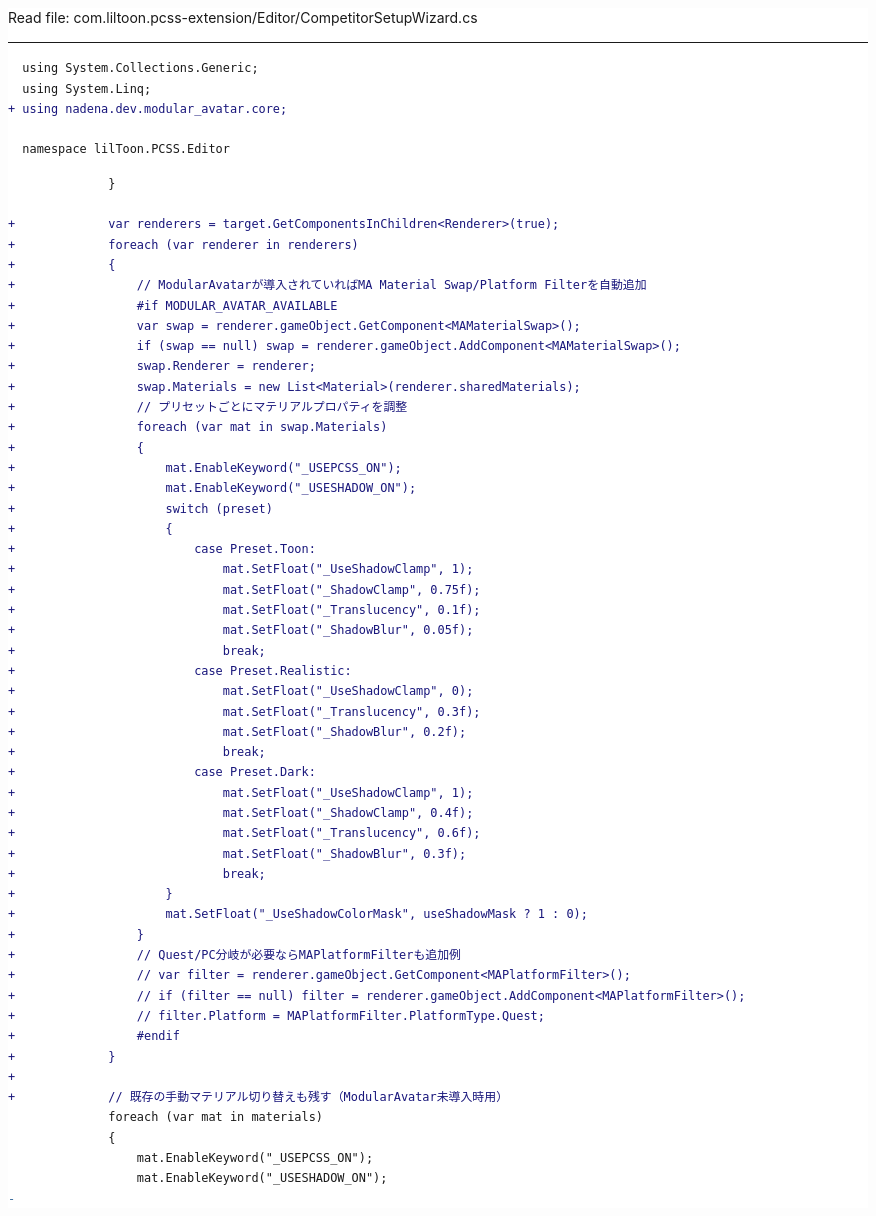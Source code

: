 Read file: com.liltoon.pcss-extension/Editor/CompetitorSetupWizard.cs

---

```diff
  using System.Collections.Generic;
  using System.Linq;
+ using nadena.dev.modular_avatar.core;
  
  namespace lilToon.PCSS.Editor
```

```diff
              }
  
+             var renderers = target.GetComponentsInChildren<Renderer>(true);
+             foreach (var renderer in renderers)
+             {
+                 // ModularAvatarが導入されていればMA Material Swap/Platform Filterを自動追加
+                 #if MODULAR_AVATAR_AVAILABLE
+                 var swap = renderer.gameObject.GetComponent<MAMaterialSwap>();
+                 if (swap == null) swap = renderer.gameObject.AddComponent<MAMaterialSwap>();
+                 swap.Renderer = renderer;
+                 swap.Materials = new List<Material>(renderer.sharedMaterials);
+                 // プリセットごとにマテリアルプロパティを調整
+                 foreach (var mat in swap.Materials)
+                 {
+                     mat.EnableKeyword("_USEPCSS_ON");
+                     mat.EnableKeyword("_USESHADOW_ON");
+                     switch (preset)
+                     {
+                         case Preset.Toon:
+                             mat.SetFloat("_UseShadowClamp", 1);
+                             mat.SetFloat("_ShadowClamp", 0.75f);
+                             mat.SetFloat("_Translucency", 0.1f);
+                             mat.SetFloat("_ShadowBlur", 0.05f);
+                             break;
+                         case Preset.Realistic:
+                             mat.SetFloat("_UseShadowClamp", 0);
+                             mat.SetFloat("_Translucency", 0.3f);
+                             mat.SetFloat("_ShadowBlur", 0.2f);
+                             break;
+                         case Preset.Dark:
+                             mat.SetFloat("_UseShadowClamp", 1);
+                             mat.SetFloat("_ShadowClamp", 0.4f);
+                             mat.SetFloat("_Translucency", 0.6f);
+                             mat.SetFloat("_ShadowBlur", 0.3f);
+                             break;
+                     }
+                     mat.SetFloat("_UseShadowColorMask", useShadowMask ? 1 : 0);
+                 }
+                 // Quest/PC分岐が必要ならMAPlatformFilterも追加例
+                 // var filter = renderer.gameObject.GetComponent<MAPlatformFilter>();
+                 // if (filter == null) filter = renderer.gameObject.AddComponent<MAPlatformFilter>();
+                 // filter.Platform = MAPlatformFilter.PlatformType.Quest;
+                 #endif
+             }
+ 
+             // 既存の手動マテリアル切り替えも残す（ModularAvatar未導入時用）
              foreach (var mat in materials)
              {
                  mat.EnableKeyword("_USEPCSS_ON");
                  mat.EnableKeyword("_USESHADOW_ON");
- 
```